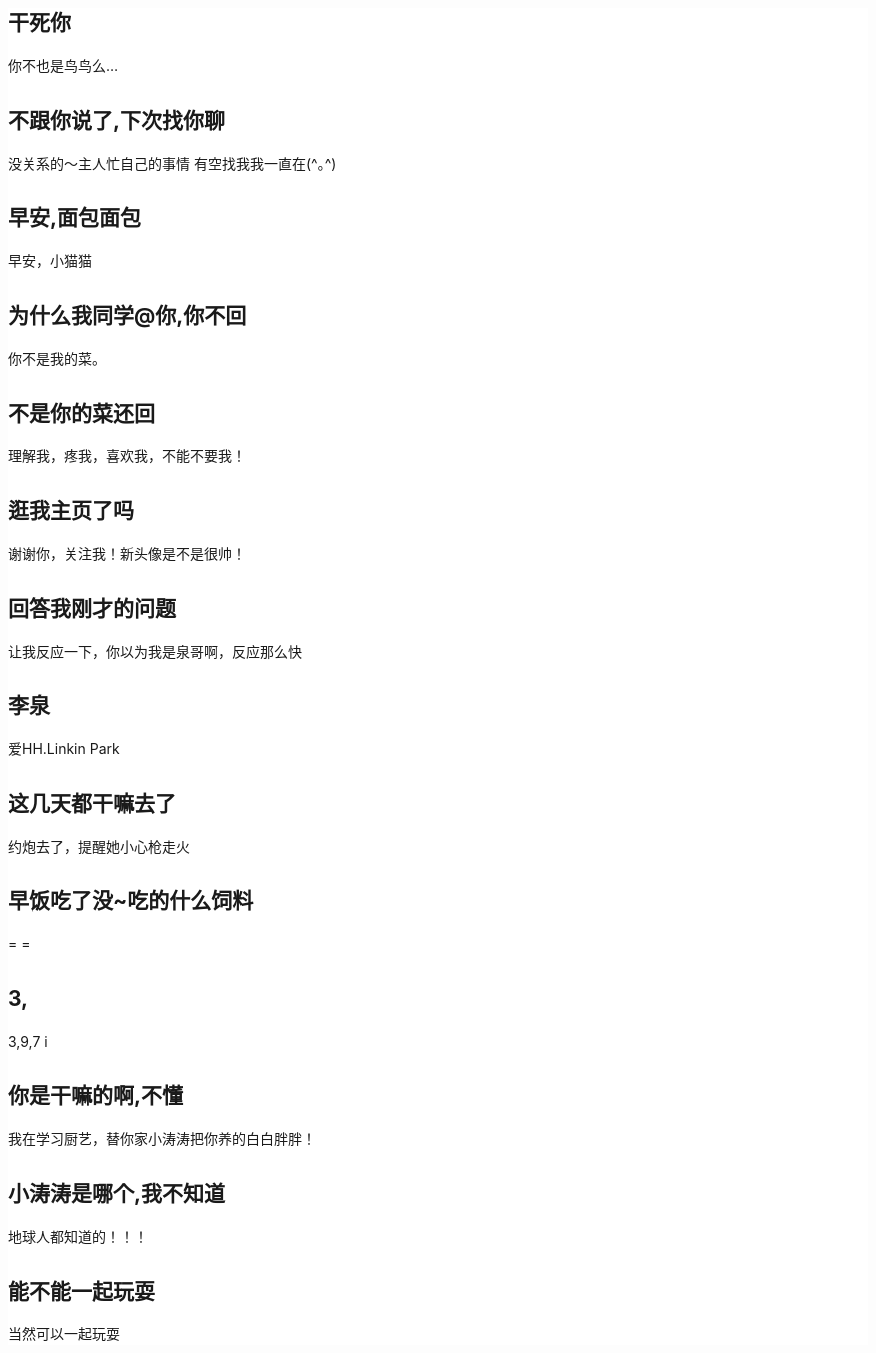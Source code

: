 ## 干死你
你不也是鸟鸟么…

## 不跟你说了,下次找你聊
没关系的〜主人忙自己的事情 有空找我我一直在(^｡^)

## 早安,面包面包
早安，小猫猫

## 为什么我同学@你,你不回
你不是我的菜。

## 不是你的菜还回
理解我，疼我，喜欢我，不能不要我！

## 逛我主页了吗
谢谢你，关注我！新头像是不是很帅！

## 回答我刚才的问题
让我反应一下，你以为我是泉哥啊，反应那么快

## 李泉
爱HH.Linkin Park

## 这几天都干嘛去了
约炮去了，提醒她小心枪走火

## 早饭吃了没~吃的什么饲料
= =

## 3,
3,9,7
i

## 你是干嘛的啊,不懂
我在学习厨艺，替你家小涛涛把你养的白白胖胖！

## 小涛涛是哪个,我不知道
地球人都知道的！！！

## 能不能一起玩耍
当然可以一起玩耍
